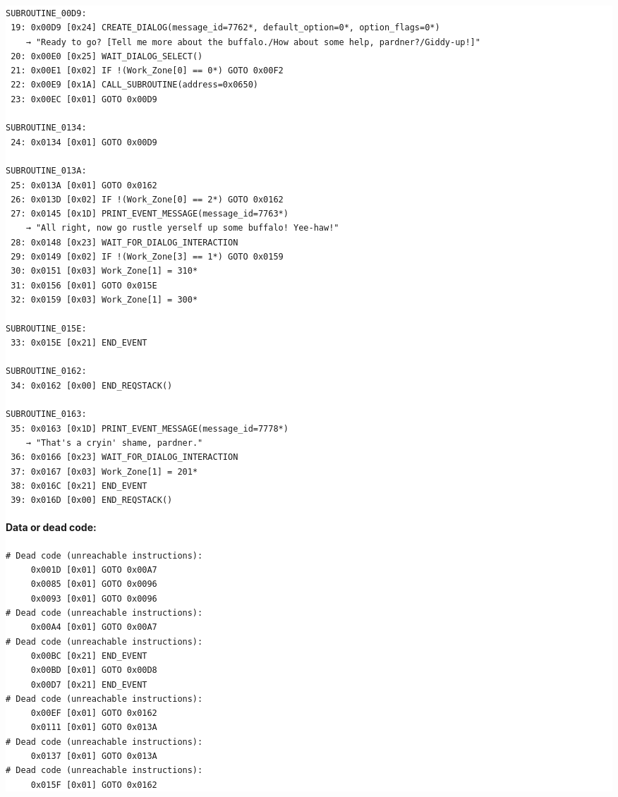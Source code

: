 ```
SUBROUTINE_00D9:
 19: 0x00D9 [0x24] CREATE_DIALOG(message_id=7762*, default_option=0*, option_flags=0*)
    → "Ready to go? [Tell me more about the buffalo./How about some help, pardner?/Giddy-up!]"
 20: 0x00E0 [0x25] WAIT_DIALOG_SELECT()
 21: 0x00E1 [0x02] IF !(Work_Zone[0] == 0*) GOTO 0x00F2
 22: 0x00E9 [0x1A] CALL_SUBROUTINE(address=0x0650)
 23: 0x00EC [0x01] GOTO 0x00D9

SUBROUTINE_0134:
 24: 0x0134 [0x01] GOTO 0x00D9

SUBROUTINE_013A:
 25: 0x013A [0x01] GOTO 0x0162
 26: 0x013D [0x02] IF !(Work_Zone[0] == 2*) GOTO 0x0162
 27: 0x0145 [0x1D] PRINT_EVENT_MESSAGE(message_id=7763*)
    → "All right, now go rustle yerself up some buffalo! Yee-haw!"
 28: 0x0148 [0x23] WAIT_FOR_DIALOG_INTERACTION
 29: 0x0149 [0x02] IF !(Work_Zone[3] == 1*) GOTO 0x0159
 30: 0x0151 [0x03] Work_Zone[1] = 310*
 31: 0x0156 [0x01] GOTO 0x015E
 32: 0x0159 [0x03] Work_Zone[1] = 300*

SUBROUTINE_015E:
 33: 0x015E [0x21] END_EVENT

SUBROUTINE_0162:
 34: 0x0162 [0x00] END_REQSTACK()

SUBROUTINE_0163:
 35: 0x0163 [0x1D] PRINT_EVENT_MESSAGE(message_id=7778*)
    → "That's a cryin' shame, pardner."
 36: 0x0166 [0x23] WAIT_FOR_DIALOG_INTERACTION
 37: 0x0167 [0x03] Work_Zone[1] = 201*
 38: 0x016C [0x21] END_EVENT
 39: 0x016D [0x00] END_REQSTACK()
```

#### Data or dead code:

```
# Dead code (unreachable instructions):
     0x001D [0x01] GOTO 0x00A7
     0x0085 [0x01] GOTO 0x0096
     0x0093 [0x01] GOTO 0x0096
# Dead code (unreachable instructions):
     0x00A4 [0x01] GOTO 0x00A7
# Dead code (unreachable instructions):
     0x00BC [0x21] END_EVENT
     0x00BD [0x01] GOTO 0x00D8
     0x00D7 [0x21] END_EVENT
# Dead code (unreachable instructions):
     0x00EF [0x01] GOTO 0x0162
     0x0111 [0x01] GOTO 0x013A
# Dead code (unreachable instructions):
     0x0137 [0x01] GOTO 0x013A
# Dead code (unreachable instructions):
     0x015F [0x01] GOTO 0x0162
```
